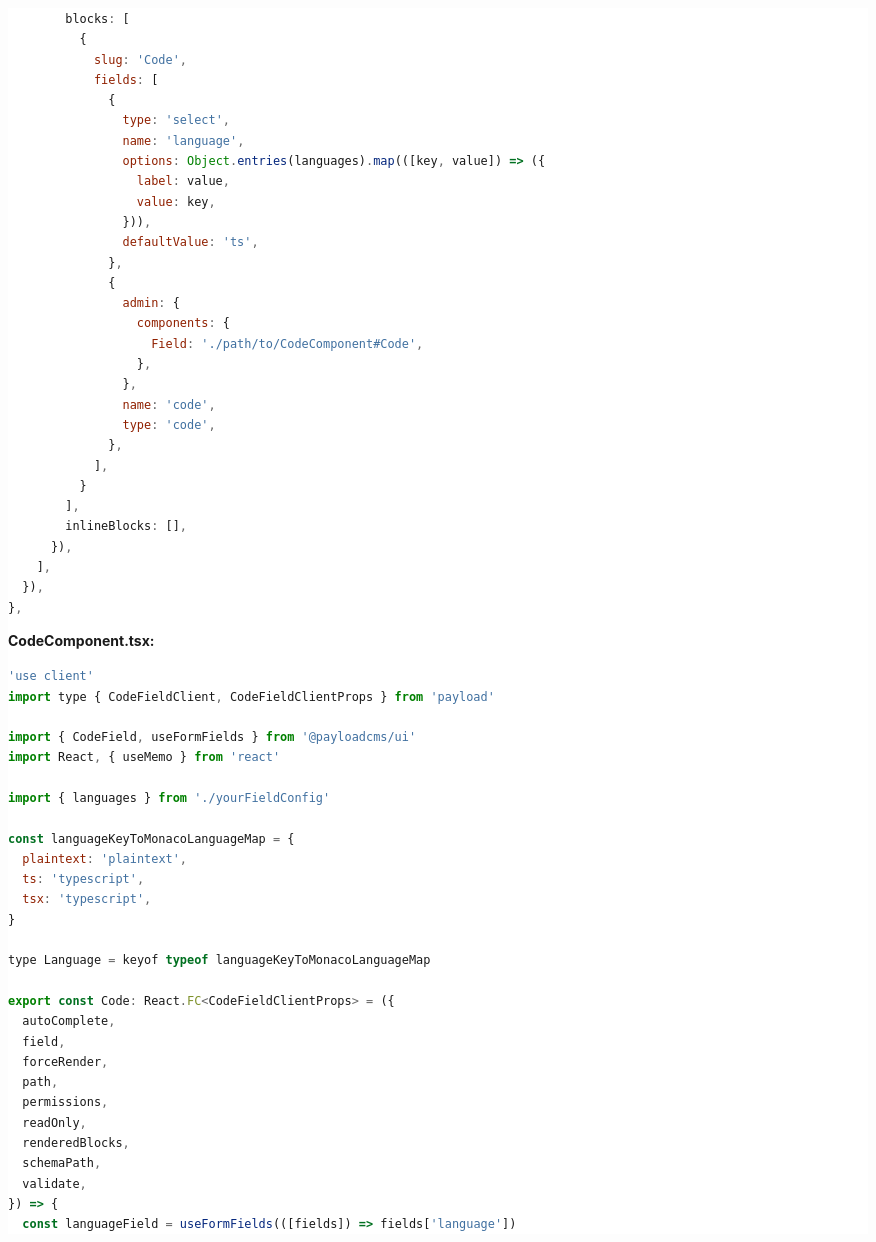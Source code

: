 ```javascript
        blocks: [
          {
            slug: 'Code',
            fields: [
              {
                type: 'select',
                name: 'language',
                options: Object.entries(languages).map(([key, value]) => ({
                  label: value,
                  value: key,
                })),
                defaultValue: 'ts',
              },
              {
                admin: {
                  components: {
                    Field: './path/to/CodeComponent#Code',
                  },
                },
                name: 'code',
                type: 'code',
              },
            ],
          }
        ],
        inlineBlocks: [],
      }),
    ],
  }),
},
```

**CodeComponent.tsx:**

```javascript
'use client'
import type { CodeFieldClient, CodeFieldClientProps } from 'payload'

import { CodeField, useFormFields } from '@payloadcms/ui'
import React, { useMemo } from 'react'

import { languages } from './yourFieldConfig'

const languageKeyToMonacoLanguageMap = {
  plaintext: 'plaintext',
  ts: 'typescript',
  tsx: 'typescript',
}

type Language = keyof typeof languageKeyToMonacoLanguageMap

export const Code: React.FC<CodeFieldClientProps> = ({
  autoComplete,
  field,
  forceRender,
  path,
  permissions,
  readOnly,
  renderedBlocks,
  schemaPath,
  validate,
}) => {
  const languageField = useFormFields(([fields]) => fields['language'])

```